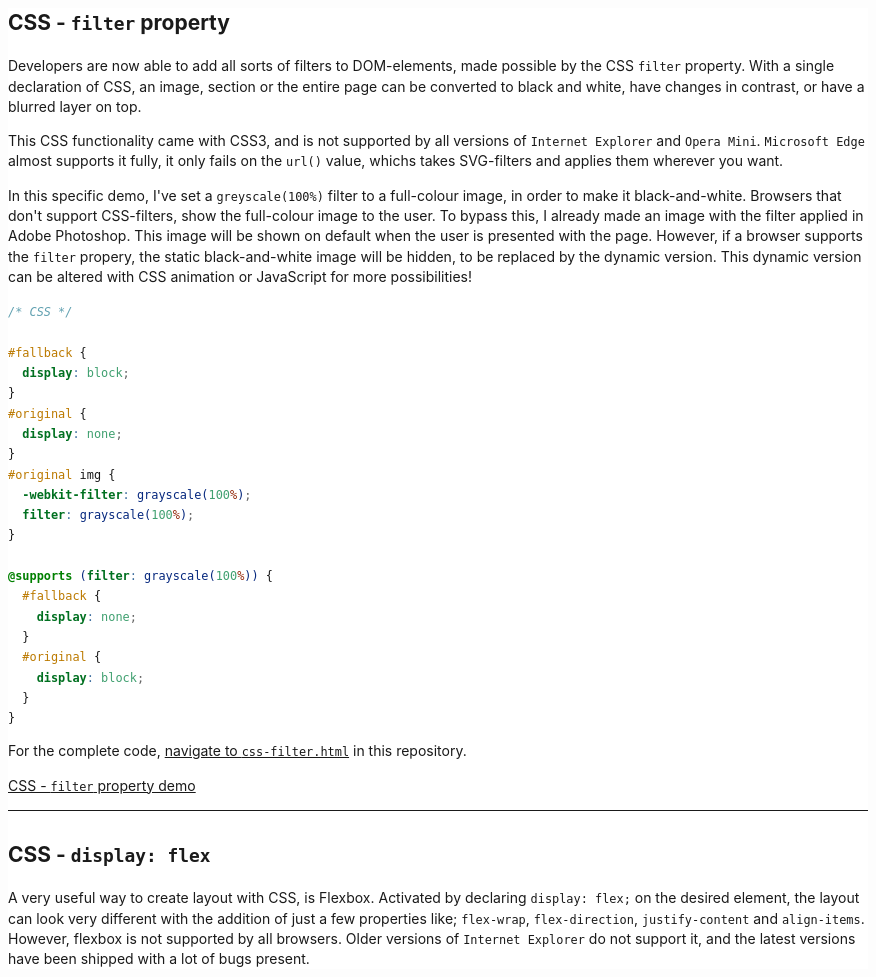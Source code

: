 
## CSS - `filter` property
Developers are now able to add all sorts of filters to DOM-elements, made possible by the CSS `filter` property. With a single declaration of CSS, an image, section or the entire page can be converted to black and white, have changes in contrast, or have a blurred layer on top.

This CSS functionality came with CSS3, and is not supported by all versions of `Internet Explorer` and `Opera Mini`. `Microsoft Edge` almost supports it fully, it only fails on the `url()` value, whichs takes SVG-filters and applies them wherever you want.

In this specific demo, I've set a `greyscale(100%)` filter to a full-colour image, in order to make it black-and-white. Browsers that don't support CSS-filters, show the full-colour image to the user. To bypass this, I already made an image with the filter applied in Adobe Photoshop. This image will be shown on default when the user is presented with the page. However, if a browser supports the `filter` propery, the static black-and-white image will be hidden, to be replaced by the dynamic version. This dynamic version can be altered with CSS animation or JavaScript for more possibilities!

```css
/* CSS */

#fallback {
  display: block;
}
#original {
  display: none;
}
#original img {
  -webkit-filter: grayscale(100%);
  filter: grayscale(100%);
}

@supports (filter: grayscale(100%)) {
  #fallback {
    display: none;
  }
  #original {
    display: block;
  }
}
```

For the complete code, [navigate to `css-filter.html`](https://github.com/BerendPronk/minor-bt/blob/master/files/week-2/css-filter.html) in this repository.

[CSS - `filter` property demo](https://berendpronk.github.io/minor/bt/files/week-2/css-filter)

---

## CSS - `display: flex`
A very useful way to create layout with CSS, is Flexbox. Activated by declaring `display: flex;` on the desired element, the layout can look very different with the addition of just a few properties like; `flex-wrap`, `flex-direction`, `justify-content` and `align-items`.
However, flexbox is not supported by all browsers. Older versions of `Internet Explorer` do not support it, and the latest versions have been shipped with a lot of bugs present.
